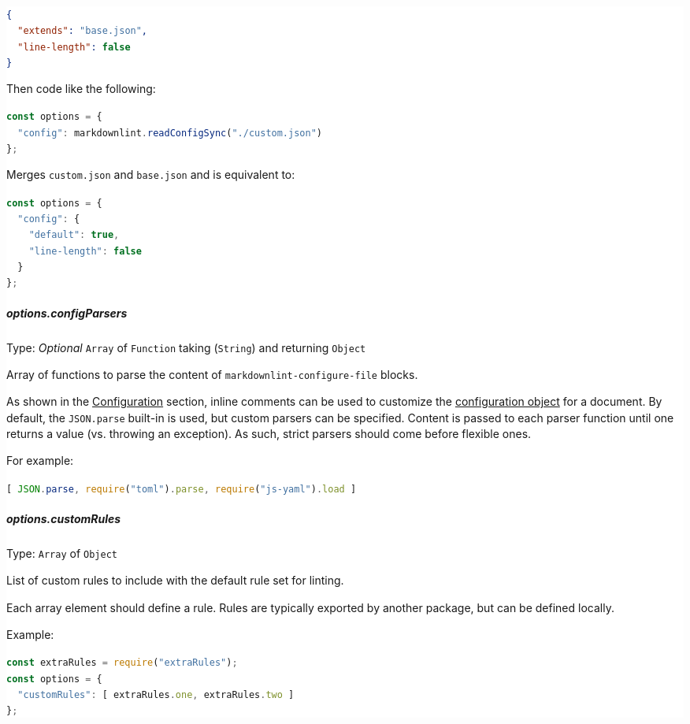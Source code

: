 ```json
{
  "extends": "base.json",
  "line-length": false
}
```

Then code like the following:

```javascript
const options = {
  "config": markdownlint.readConfigSync("./custom.json")
};
```

Merges `custom.json` and `base.json` and is equivalent to:

```javascript
const options = {
  "config": {
    "default": true,
    "line-length": false
  }
};
```

##### options.configParsers

Type: *Optional* `Array` of `Function` taking (`String`) and returning `Object`

Array of functions to parse the content of `markdownlint-configure-file` blocks.

As shown in the [Configuration](#configuration) section, inline comments can be
used to customize the [configuration object](#optionsconfig) for a document. By
default, the `JSON.parse` built-in is used, but custom parsers can be specified.
Content is passed to each parser function until one returns a value (vs.
throwing an exception). As such, strict parsers should come before flexible
ones.

For example:

```javascript
[ JSON.parse, require("toml").parse, require("js-yaml").load ]
```

##### options.customRules

Type: `Array` of `Object`

List of custom rules to include with the default rule set for linting.

Each array element should define a rule. Rules are typically exported
by another package, but can be defined locally.

Example:

```javascript
const extraRules = require("extraRules");
const options = {
  "customRules": [ extraRules.one, extraRules.two ]
};
```


[cake]: https://github.com/cake-contrib/Cake.Markdownlint
[coc]: https://github.com/fannheyward/coc-markdownlint
[eslint-plugin]: https://github.com/paweldrozd/eslint-plugin-markdownlint
[grunt-markdownlint]: https://github.com/sagiegurari/grunt-markdownlint
[markdownlint-cli]: https://github.com/igorshubovych/markdownlint-cli
[markdownlint-cli-precommit]: https://github.com/igorshubovych/markdownlint-cli#use-with-pre-commit
[markdownlint-cli2]: https://github.com/DavidAnson/markdownlint-cli2
[markdownlint-cli2-action]: https://github.com/marketplace/actions/markdownlint-cli2-action
[markdownlint-cli2-precommit]: https://github.com/DavidAnson/markdownlint-cli2#pre-commit
[markdownlint-problem-matcher]: https://github.com/xt0rted/markdownlint-problem-matcher
[nodejs-extensions]: https://github.com/Lombiq/NodeJs-Extensions
[rubygems-mdl]: https://rubygems.org/gems/mdl
[sublimelinter]: https://packagecontrol.io/packages/SublimeLinter-contrib-markdownlint
[super-linter]: https://github.com/github/super-linter
[vscode-markdownlint]: https://marketplace.visualstudio.com/items?itemName=DavidAnson.vscode-markdownlint
[markdownlint-rule]: https://www.npmjs.com/search?q=keywords:markdownlint-rule
[node-fs-api]: https://nodejs.org/api/fs.html
[markdown-it-plugin]: https://www.npmjs.com/search?q=keywords:markdown-it-plugin
[file-system-api]: https://nodejs.org/api/fs.html
[ally-js]: https://allyjs.io/
[ally-js-search]: https://github.com/medialize/ally.js/search?q=markdownlint
[airflow]: https://airflow.apache.org
[airflow-search]: https://github.com/apache/airflow/search?q=markdownlint
[boostnote]: https://boostnote.io/
[boostnote-search]: https://github.com/BoostIO/Boostnote/search?q=markdownlint
[codimd]: https://github.com/hackmdio/codimd
[codimd-search]: https://github.com/hackmdio/codimd/search?q=markdownlint
[dot-net-doc]: https://docs.microsoft.com/en-us/dotnet/
[dot-net-doc-search]: https://github.com/dotnet/docs/search?q=markdownlint
[electron]: https://www.electronjs.org
[electron-search]: https://github.com/electron/electron/search?q=markdownlint
[eslint]: https://eslint.org/
[eslint-search]: https://github.com/eslint/eslint/search?q=markdownlint
[garden]: https://zendeskgarden.github.io/react-components/
[garden-search]: https://github.com/zendeskgarden/react-components/search?q=markdownlint
[mdn]: https://developer.mozilla.org/
[mdn-search]: https://github.com/mdn/content/search?q=markdownlint
[mkdocs]: https://www.mkdocs.org/
[mkdocs-search]: https://github.com/mkdocs/mkdocs/search?q=markdownlint
[mocha]: https://mochajs.org/
[mocha-search]: https://github.com/mochajs/mocha/search?q=markdownlint
[pi-hole]: https://docs.pi-hole.net
[pi-hole-search]: https://github.com/pi-hole/docs/search?q=markdownlint
[reactable]: https://glittershark.github.io/reactable/
[reactable-search]: https://github.com/glittershark/reactable/search?q=markdownlint
[v8]: https://v8.dev/
[v8-search]: https://github.com/v8/v8.dev/search?q=markdownlint
[webhint]: https://webhint.io/
[webhint-search]: https://github.com/webhintio/hint/search?q=markdownlint
[webpack]: https://webpack.js.org/
[webpack-search]: https://github.com/webpack/webpack.js.org/search?q=markdownlint
[wordpress]: https://wordpress.org/gutenberg/
[wordpress-search]: https://github.com/WordPress/gutenberg/search?q=markdownlint
[npm-image]: https://img.shields.io/npm/v/markdownlint.svg
[npm-url]: https://www.npmjs.com/package/markdownlint
[license-image]: https://img.shields.io/npm/l/markdownlint.svg
[license-url]: https://opensource.org/licenses/MIT